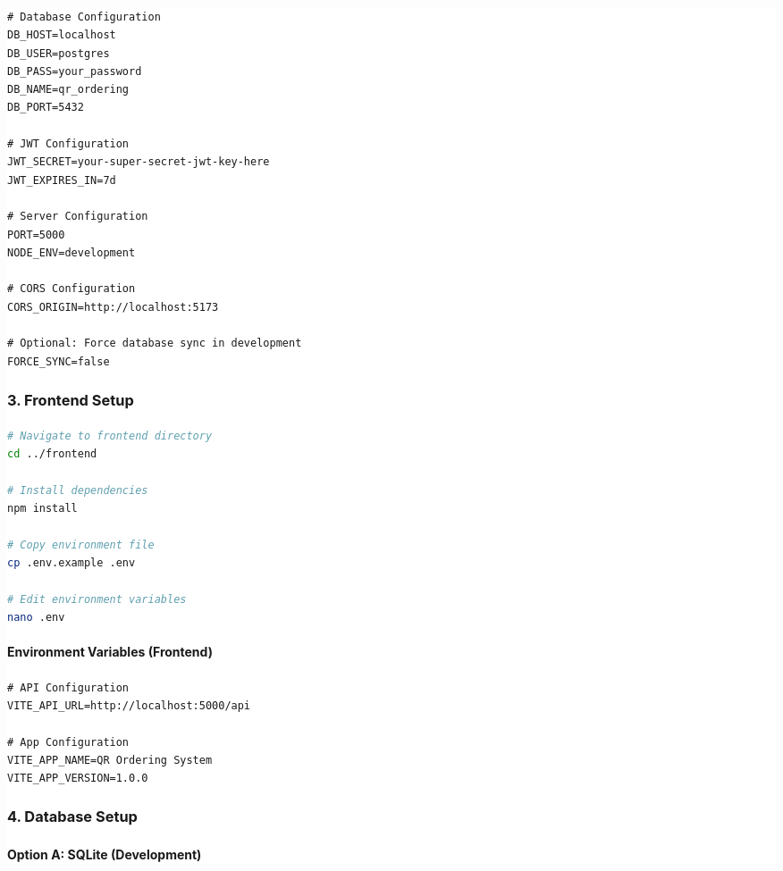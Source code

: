```env
# Database Configuration
DB_HOST=localhost
DB_USER=postgres
DB_PASS=your_password
DB_NAME=qr_ordering
DB_PORT=5432

# JWT Configuration
JWT_SECRET=your-super-secret-jwt-key-here
JWT_EXPIRES_IN=7d

# Server Configuration
PORT=5000
NODE_ENV=development

# CORS Configuration
CORS_ORIGIN=http://localhost:5173

# Optional: Force database sync in development
FORCE_SYNC=false
```

### 3. Frontend Setup

```bash
# Navigate to frontend directory
cd ../frontend

# Install dependencies
npm install

# Copy environment file
cp .env.example .env

# Edit environment variables
nano .env
```

#### Environment Variables (Frontend)

```env
# API Configuration
VITE_API_URL=http://localhost:5000/api

# App Configuration
VITE_APP_NAME=QR Ordering System
VITE_APP_VERSION=1.0.0
```

### 4. Database Setup

#### Option A: SQLite (Development)

